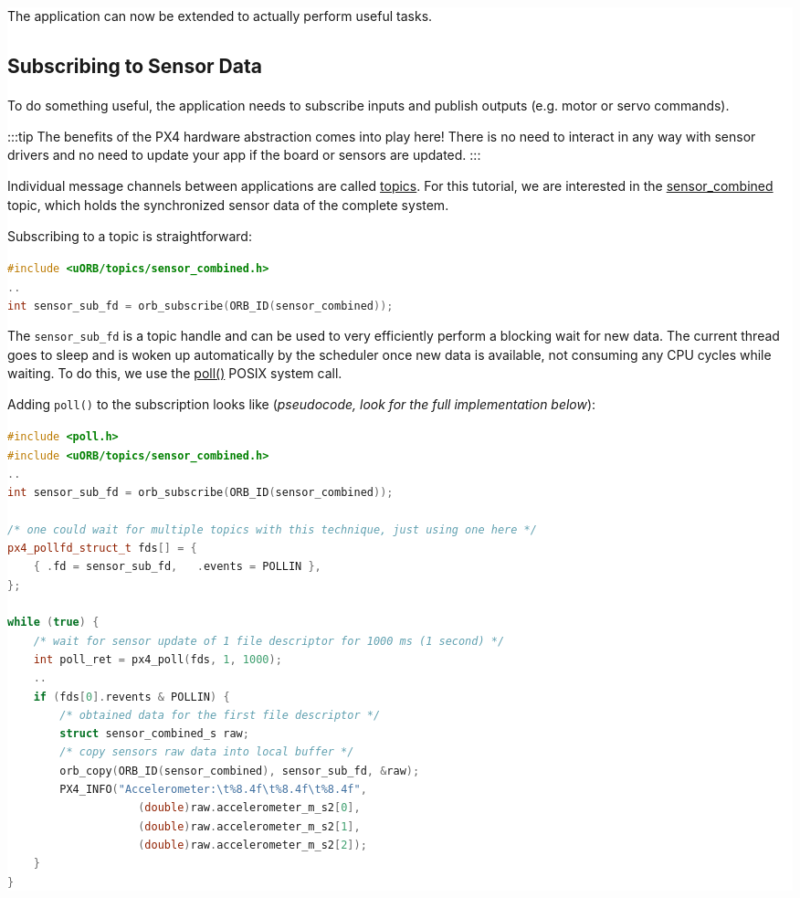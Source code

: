 The application can now be extended to actually perform useful tasks.


## Subscribing to Sensor Data

To do something useful, the application needs to subscribe inputs and publish outputs (e.g. motor or servo commands).

:::tip
The benefits of the PX4 hardware abstraction comes into play here!
There is no need to interact in any way with sensor drivers and no need to update your app if the board or sensors are updated.
:::

Individual message channels between applications are called [topics](../middleware/uorb.md). For this tutorial, we are interested in the [sensor_combined](https://github.com/PX4/PX4-Autopilot/blob/release/1.13/msg/sensor_combined.msg) topic, which holds the synchronized sensor data of the complete system.

Subscribing to a topic is straightforward:

```cpp
#include <uORB/topics/sensor_combined.h>
..
int sensor_sub_fd = orb_subscribe(ORB_ID(sensor_combined));
```

The `sensor_sub_fd` is a topic handle and can be used to very efficiently perform a blocking wait for new data. The current thread goes to sleep and is woken up automatically by the scheduler once new data is available, not consuming any CPU cycles while waiting. To do this, we use the [poll()](http://pubs.opengroup.org/onlinepubs/007908799/xsh/poll.html) POSIX system call.

Adding `poll()` to the subscription looks like (*pseudocode, look for the full implementation below*):

```cpp
#include <poll.h>
#include <uORB/topics/sensor_combined.h>
..
int sensor_sub_fd = orb_subscribe(ORB_ID(sensor_combined));

/* one could wait for multiple topics with this technique, just using one here */
px4_pollfd_struct_t fds[] = {
    { .fd = sensor_sub_fd,   .events = POLLIN },
};

while (true) {
    /* wait for sensor update of 1 file descriptor for 1000 ms (1 second) */
    int poll_ret = px4_poll(fds, 1, 1000);
    ..
    if (fds[0].revents & POLLIN) {
        /* obtained data for the first file descriptor */
        struct sensor_combined_s raw;
        /* copy sensors raw data into local buffer */
        orb_copy(ORB_ID(sensor_combined), sensor_sub_fd, &raw);
        PX4_INFO("Accelerometer:\t%8.4f\t%8.4f\t%8.4f",
                    (double)raw.accelerometer_m_s2[0],
                    (double)raw.accelerometer_m_s2[1],
                    (double)raw.accelerometer_m_s2[2]);
    }
}
```
